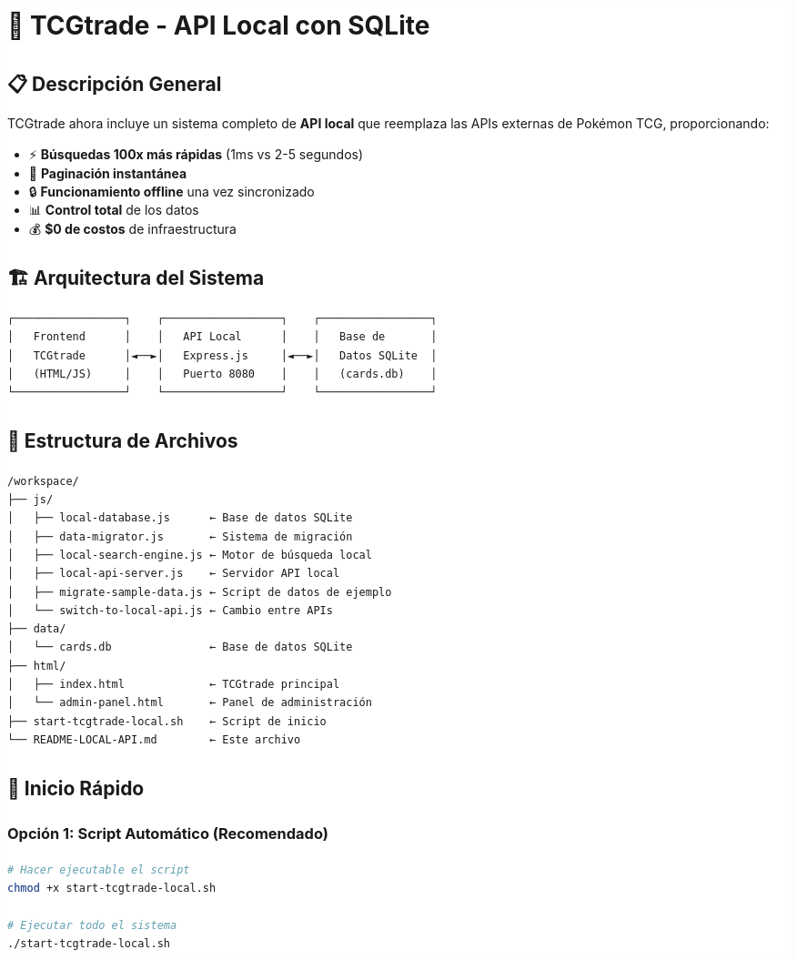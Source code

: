 # 🚀 TCGtrade - API Local con SQLite

## 📋 **Descripción General**

TCGtrade ahora incluye un sistema completo de **API local** que reemplaza las APIs externas de Pokémon TCG, proporcionando:

- ⚡ **Búsquedas 100x más rápidas** (1ms vs 2-5 segundos)
- 🚀 **Paginación instantánea**
- 🔒 **Funcionamiento offline** una vez sincronizado
- 📊 **Control total** de los datos
- 💰 **$0 de costos** de infraestructura

## 🏗️ **Arquitectura del Sistema**

```
┌─────────────────┐    ┌──────────────────┐    ┌─────────────────┐
│   Frontend      │    │   API Local      │    │   Base de       │
│   TCGtrade      │◄──►│   Express.js     │◄──►│   Datos SQLite  │
│   (HTML/JS)     │    │   Puerto 8080    │    │   (cards.db)    │
└─────────────────┘    └──────────────────┘    └─────────────────┘
```

## 📁 **Estructura de Archivos**

```
/workspace/
├── js/
│   ├── local-database.js      ← Base de datos SQLite
│   ├── data-migrator.js       ← Sistema de migración
│   ├── local-search-engine.js ← Motor de búsqueda local
│   ├── local-api-server.js    ← Servidor API local
│   ├── migrate-sample-data.js ← Script de datos de ejemplo
│   └── switch-to-local-api.js ← Cambio entre APIs
├── data/
│   └── cards.db               ← Base de datos SQLite
├── html/
│   ├── index.html             ← TCGtrade principal
│   └── admin-panel.html       ← Panel de administración
├── start-tcgtrade-local.sh    ← Script de inicio
└── README-LOCAL-API.md        ← Este archivo
```

## 🚀 **Inicio Rápido**

### **Opción 1: Script Automático (Recomendado)**

```bash
# Hacer ejecutable el script
chmod +x start-tcgtrade-local.sh

# Ejecutar todo el sistema
./start-tcgtrade-local.sh
```
